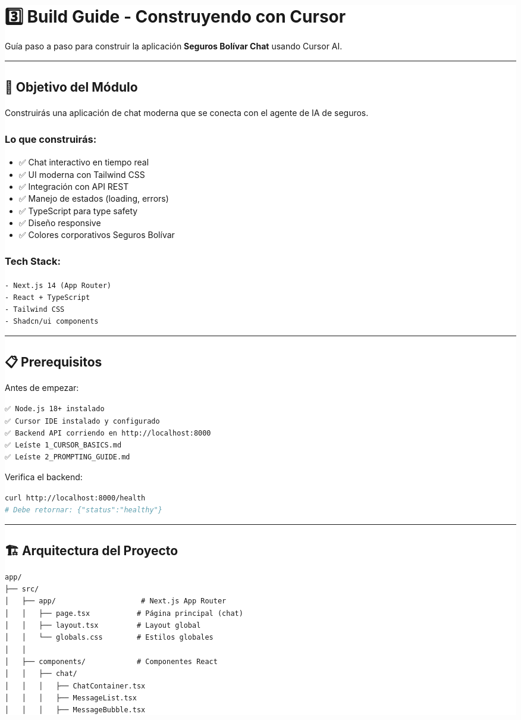 # 3️⃣ Build Guide - Construyendo con Cursor

Guía paso a paso para construir la aplicación **Seguros Bolívar Chat** usando Cursor AI.

---

## 🎯 Objetivo del Módulo

Construirás una aplicación de chat moderna que se conecta con el agente de IA de seguros.

### Lo que construirás:
- ✅ Chat interactivo en tiempo real
- ✅ UI moderna con Tailwind CSS
- ✅ Integración con API REST
- ✅ Manejo de estados (loading, errors)
- ✅ TypeScript para type safety
- ✅ Diseño responsive
- ✅ Colores corporativos Seguros Bolívar

### Tech Stack:
```
- Next.js 14 (App Router)
- React + TypeScript
- Tailwind CSS
- Shadcn/ui components
```

---

## 📋 Prerequisitos

Antes de empezar:

```bash
✅ Node.js 18+ instalado
✅ Cursor IDE instalado y configurado
✅ Backend API corriendo en http://localhost:8000
✅ Leíste 1_CURSOR_BASICS.md
✅ Leíste 2_PROMPTING_GUIDE.md
```

Verifica el backend:
```bash
curl http://localhost:8000/health
# Debe retornar: {"status":"healthy"}
```

---

## 🏗️ Arquitectura del Proyecto

```
app/
├── src/
│   ├── app/                    # Next.js App Router
│   │   ├── page.tsx           # Página principal (chat)
│   │   ├── layout.tsx         # Layout global
│   │   └── globals.css        # Estilos globales
│   │
│   ├── components/            # Componentes React
│   │   ├── chat/
│   │   │   ├── ChatContainer.tsx
│   │   │   ├── MessageList.tsx
│   │   │   ├── MessageBubble.tsx
```
